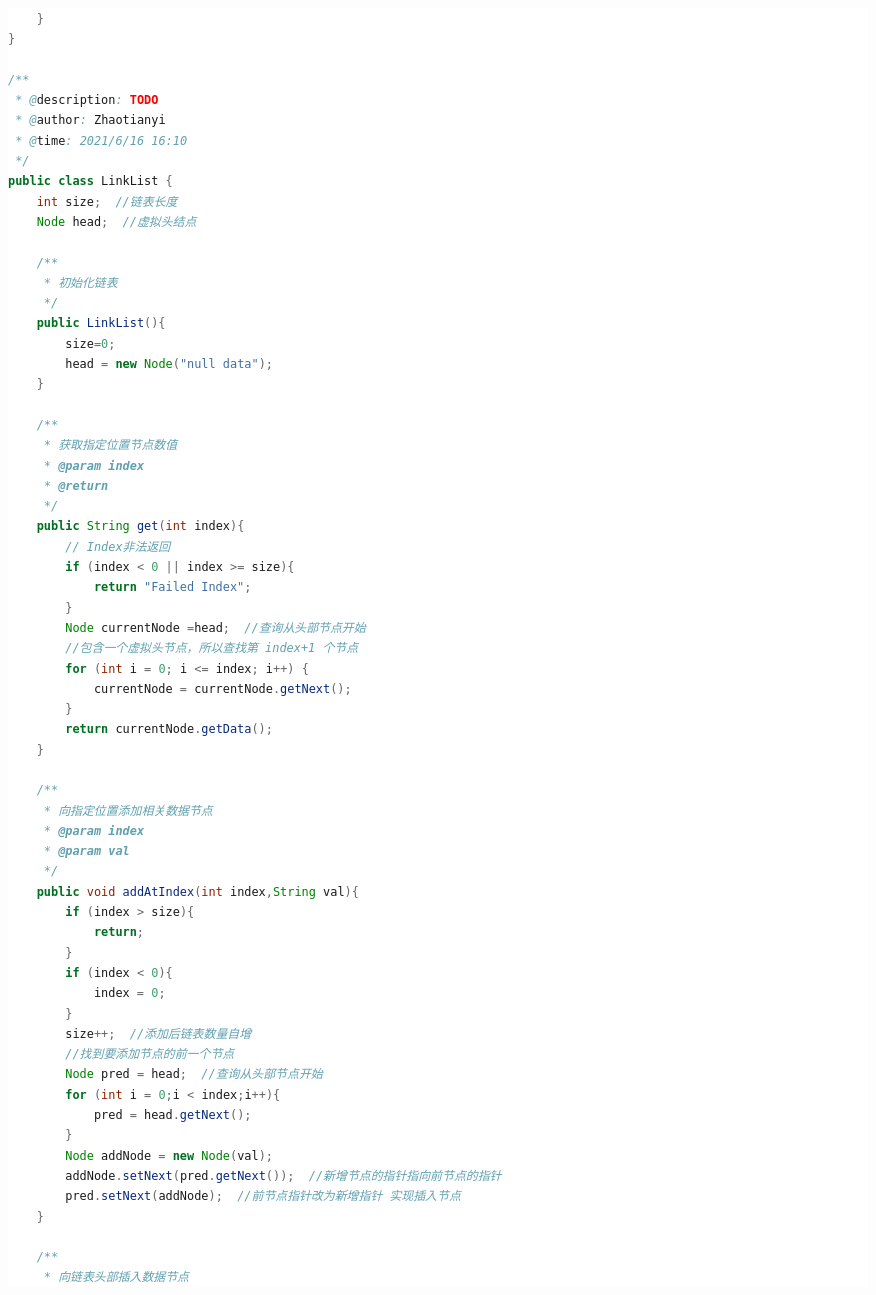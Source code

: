 ```java
    }
}

/**
 * @description: TODO
 * @author: Zhaotianyi
 * @time: 2021/6/16 16:10
 */
public class LinkList {
    int size;  //链表长度
    Node head;  //虚拟头结点

    /**
     * 初始化链表
     */
    public LinkList(){
        size=0;
        head = new Node("null data");
    }

    /**
     * 获取指定位置节点数值
     * @param index
     * @return
     */
    public String get(int index){
        // Index非法返回
        if (index < 0 || index >= size){
            return "Failed Index";
        }
        Node currentNode =head;  //查询从头部节点开始
        //包含一个虚拟头节点，所以查找第 index+1 个节点
        for (int i = 0; i <= index; i++) {
            currentNode = currentNode.getNext();
        }
        return currentNode.getData();
    }

    /**
     * 向指定位置添加相关数据节点
     * @param index
     * @param val
     */
    public void addAtIndex(int index,String val){
        if (index > size){
            return;
        }
        if (index < 0){
            index = 0;
        }
        size++;  //添加后链表数量自增
        //找到要添加节点的前一个节点
        Node pred = head;  //查询从头部节点开始
        for (int i = 0;i < index;i++){
            pred = head.getNext();
        }
        Node addNode = new Node(val);
        addNode.setNext(pred.getNext());  //新增节点的指针指向前节点的指针
        pred.setNext(addNode);  //前节点指针改为新增指针 实现插入节点
    }

    /**
     * 向链表头部插入数据节点
```